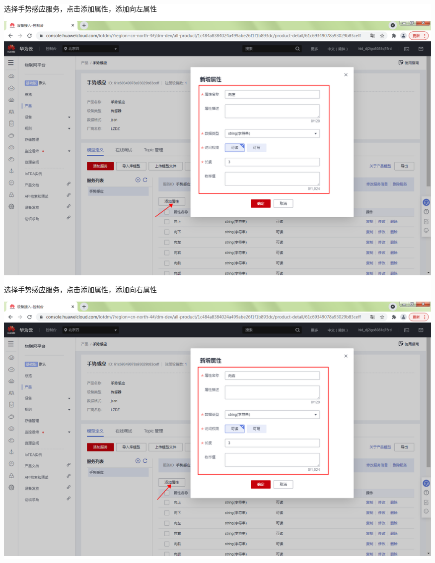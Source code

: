 选择手势感应服务，点击添加属性，添加向左属性

![添加属性](/vendor/lockzhiner/rk2206/docs/figures/huaweicloud/GS/add_left.png)

选择手势感应服务，点击添加属性，添加向右属性

![添加属性](/vendor/lockzhiner/rk2206/docs/figures/huaweicloud/GS/add_right.png)
